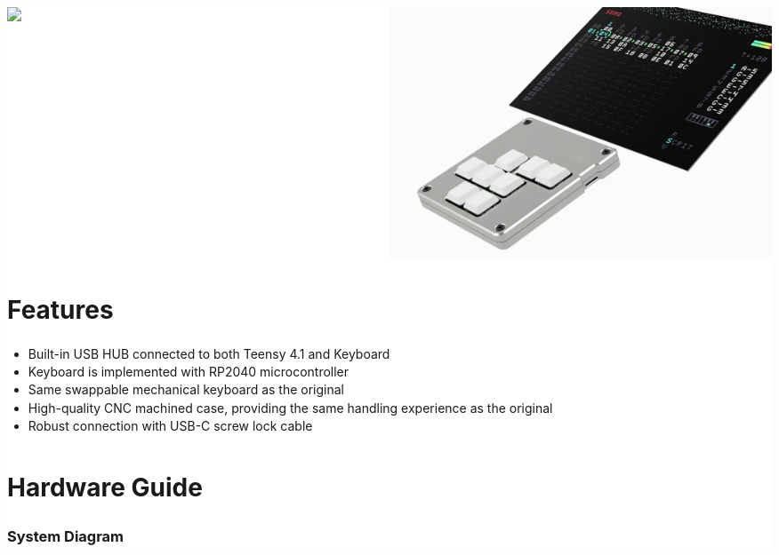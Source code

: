 <div style="display: flex; flex-direction: row; margin-top: 20px;">
  <img src="/images/projects/trackerkb/render/2.jpg" style="width:50%; margin-right: 10px;">
  <img src="/images/projects/trackerkb/render/1.jpg" style="width:50%;">
</div>

# Features
- Built-in USB HUB connected to both Teensy 4.1 and Keyboard
- Keyboard is implemented with RP2040 microcontroller
- Same swappable mechanical keyboard as the original
- High-quality CNC machined case, providing the same handling experience as the original
- Robust connection with USB-C screw lock cable
  
# Hardware Guide
### System Diagram 